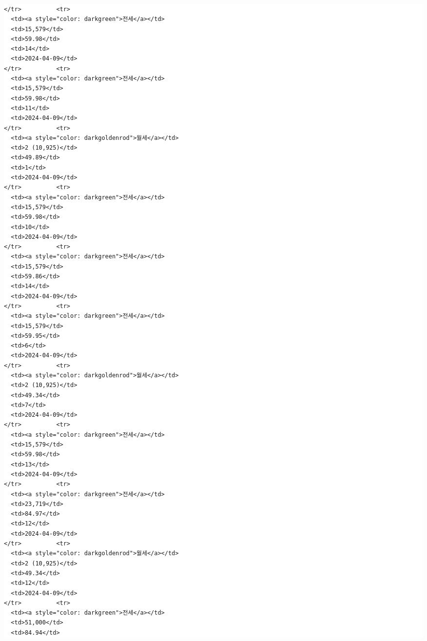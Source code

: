     </tr>          <tr>
      <td><a style="color: darkgreen">전세</a></td>
      <td>15,579</td>
      <td>59.98</td>
      <td>14</td>
      <td>2024-04-09</td>
    </tr>          <tr>
      <td><a style="color: darkgreen">전세</a></td>
      <td>15,579</td>
      <td>59.98</td>
      <td>11</td>
      <td>2024-04-09</td>
    </tr>          <tr>
      <td><a style="color: darkgoldenrod">월세</a></td>
      <td>2 (10,925)</td>
      <td>49.89</td>
      <td>1</td>
      <td>2024-04-09</td>
    </tr>          <tr>
      <td><a style="color: darkgreen">전세</a></td>
      <td>15,579</td>
      <td>59.98</td>
      <td>10</td>
      <td>2024-04-09</td>
    </tr>          <tr>
      <td><a style="color: darkgreen">전세</a></td>
      <td>15,579</td>
      <td>59.86</td>
      <td>14</td>
      <td>2024-04-09</td>
    </tr>          <tr>
      <td><a style="color: darkgreen">전세</a></td>
      <td>15,579</td>
      <td>59.95</td>
      <td>6</td>
      <td>2024-04-09</td>
    </tr>          <tr>
      <td><a style="color: darkgoldenrod">월세</a></td>
      <td>2 (10,925)</td>
      <td>49.34</td>
      <td>7</td>
      <td>2024-04-09</td>
    </tr>          <tr>
      <td><a style="color: darkgreen">전세</a></td>
      <td>15,579</td>
      <td>59.98</td>
      <td>13</td>
      <td>2024-04-09</td>
    </tr>          <tr>
      <td><a style="color: darkgreen">전세</a></td>
      <td>23,719</td>
      <td>84.97</td>
      <td>12</td>
      <td>2024-04-09</td>
    </tr>          <tr>
      <td><a style="color: darkgoldenrod">월세</a></td>
      <td>2 (10,925)</td>
      <td>49.34</td>
      <td>12</td>
      <td>2024-04-09</td>
    </tr>          <tr>
      <td><a style="color: darkgreen">전세</a></td>
      <td>51,000</td>
      <td>84.94</td>